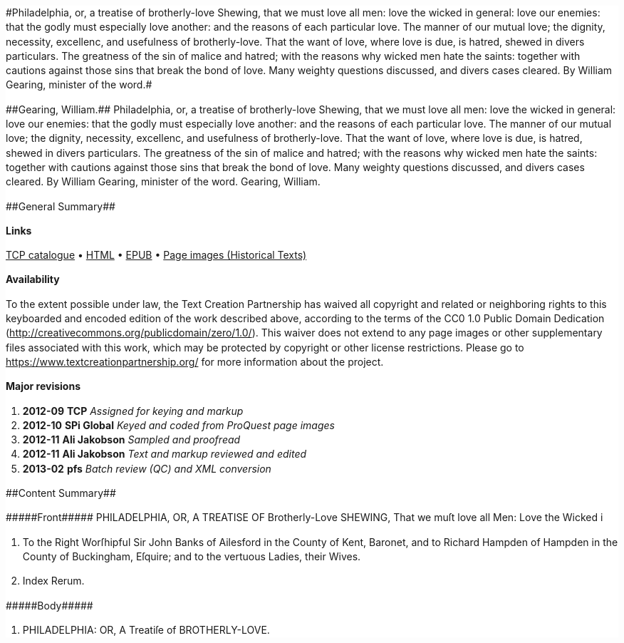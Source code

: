 #Philadelphia, or, a treatise of brotherly-love Shewing, that we must love all men: love the wicked in general: love our enemies: that the godly must especially love another: and the reasons of each particular love. The manner of our mutual love; the dignity, necessity, excellenc, and usefulness of brotherly-love. That the want of love, where love is due, is hatred, shewed in divers particulars. The greatness of the sin of malice and hatred; with the reasons why wicked men hate the saints: together with cautions against those sins that break the bond of love. Many weighty questions discussed, and divers cases cleared. By William Gearing, minister of the word.#

##Gearing, William.##
Philadelphia, or, a treatise of brotherly-love Shewing, that we must love all men: love the wicked in general: love our enemies: that the godly must especially love another: and the reasons of each particular love. The manner of our mutual love; the dignity, necessity, excellenc, and usefulness of brotherly-love. That the want of love, where love is due, is hatred, shewed in divers particulars. The greatness of the sin of malice and hatred; with the reasons why wicked men hate the saints: together with cautions against those sins that break the bond of love. Many weighty questions discussed, and divers cases cleared. By William Gearing, minister of the word.
Gearing, William.

##General Summary##

**Links**

[TCP catalogue](http://www.ota.ox.ac.uk/tcp/)  • 
[HTML](http://tei.it.ox.ac.uk/tcp/Texts-HTML/free/A42/A42553.html)  • 
[EPUB](http://tei.it.ox.ac.uk/tcp/Texts-EPUB/free/A42/A42553.epub) • 
[Page images (Historical Texts)](https://historicaltexts.jisc.ac.uk/eebo-99833956e)

**Availability**

To the extent possible under law, the Text Creation Partnership has waived all copyright and related or neighboring rights to this keyboarded and encoded edition of the work described above, according to the terms of the CC0 1.0 Public Domain Dedication (http://creativecommons.org/publicdomain/zero/1.0/). This waiver does not extend to any page images or other supplementary files associated with this work, which may be protected by copyright or other license restrictions. Please go to https://www.textcreationpartnership.org/ for more information about the project.

**Major revisions**

1. __2012-09__ __TCP__ *Assigned for keying and markup*
1. __2012-10__ __SPi Global__ *Keyed and coded from ProQuest page images*
1. __2012-11__ __Ali Jakobson__ *Sampled and proofread*
1. __2012-11__ __Ali Jakobson__ *Text and markup reviewed and edited*
1. __2013-02__ __pfs__ *Batch review (QC) and XML conversion*

##Content Summary##

#####Front#####
PHILADELPHIA, OR, A TREATISE OF Brotherly-Love SHEWING, That we muſt love all Men: Love the Wicked i
1. To the Right Worſhipful Sir John Banks of Ailesford in the County of Kent, Baronet, and to Richard Hampden of Hampden in the County of Buckingham, Eſquire; and to the vertuous Ladies, their Wives.

1. Index Rerum.

#####Body#####

1. PHILADELPHIA: OR, A Treatiſe of BROTHERLY-LOVE.
